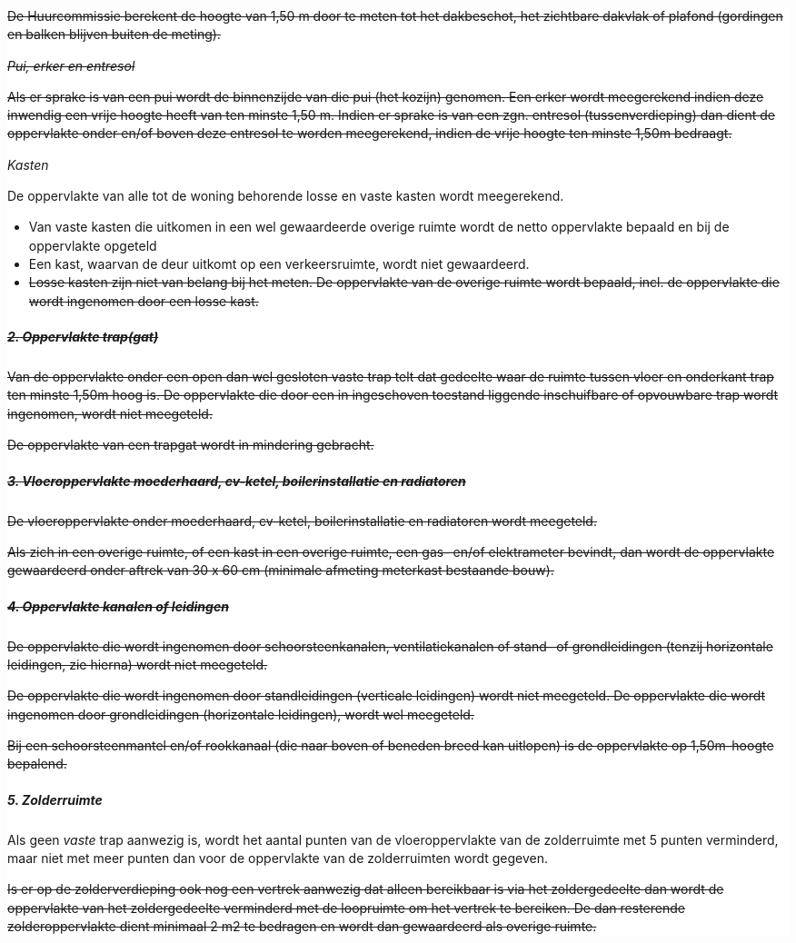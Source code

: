 ~~De Huurcommissie berekent de hoogte van 1,50 m door te meten tot het dakbeschot, het zichtbare dakvlak of plafond (gordingen en balken blijven buiten de meting).~~

_~~Pui, erker en entresol~~_

~~Als er sprake is van een pui wordt de binnenzijde van die pui (het kozijn) genomen. Een erker wordt meegerekend indien deze inwendig een vrije hoogte heeft van ten minste 1,50 m. Indien er sprake is van een zgn. entresol (tussenverdieping) dan dient de oppervlakte onder en/of boven deze entresol te worden meegerekend, indien de vrije hoogte ten minste 1,50m bedraagt.~~

_Kasten_

De oppervlakte van alle tot de woning behorende losse en vaste kasten wordt meegerekend.

* Van vaste kasten die uitkomen in een wel gewaardeerde overige ruimte wordt de netto oppervlakte bepaald en bij de oppervlakte opgeteld
* Een kast, waarvan de deur uitkomt op een verkeersruimte, wordt niet gewaardeerd.
* ~~Losse kasten zijn niet van belang bij het meten. De oppervlakte van de overige ruimte wordt bepaald, incl. de oppervlakte die wordt ingenomen door een losse kast.~~

##### ~~2\. Oppervlakte trap(gat)~~

~~Van de oppervlakte onder een open dan wel gesloten vaste trap telt dat gedeelte waar de ruimte tussen vloer en onderkant trap ten minste 1,50m hoog is. De oppervlakte die door een in ingeschoven toestand liggende inschuifbare of opvouwbare trap wordt ingenomen, wordt niet meegeteld.~~

~~De oppervlakte van een trapgat wordt in mindering gebracht.~~

##### ~~3\. Vloeroppervlakte moederhaard, cv-ketel, boilerinstallatie en radiatoren~~

~~De vloeroppervlakte onder moederhaard, cv-ketel, boilerinstallatie en radiatoren wordt meegeteld.~~

~~Als zich in een overige ruimte, of een kast in een overige ruimte, een gas- en/of elektrameter bevindt, dan wordt de oppervlakte gewaardeerd onder aftrek van 30 x 60 cm (minimale afmeting meterkast bestaande bouw).~~

##### ~~4\. Oppervlakte kanalen of leidingen~~

~~De oppervlakte die wordt ingenomen door schoorsteenkanalen, ventilatiekanalen of stand- of grondleidingen (tenzij horizontale leidingen, zie hierna) wordt niet meegeteld.~~

~~De oppervlakte die wordt ingenomen door standleidingen (verticale leidingen) wordt niet meegeteld. De oppervlakte die wordt ingenomen door grondleidingen (horizontale leidingen), wordt wel meegeteld.~~

~~Bij een schoorsteenmantel en/of rookkanaal (die naar boven of beneden breed kan uitlopen) is de oppervlakte op 1,50m-hoogte bepalend.~~

##### 5\. Zolderruimte

Als geen _vaste_ trap aanwezig is, wordt het aantal punten van de vloeroppervlakte van de zolderruimte met 5 punten verminderd, maar niet met meer punten dan voor de oppervlakte van de zolderruimten wordt gegeven.

~~Is er op de zolderverdieping ook nog een vertrek aanwezig dat alleen bereikbaar is via het zoldergedeelte dan wordt de oppervlakte van het zoldergedeelte verminderd met de loopruimte om het vertrek te bereiken. De dan resterende zolderoppervlakte dient minimaal 2 m2 te bedragen en wordt dan gewaardeerd als overige ruimte.~~
